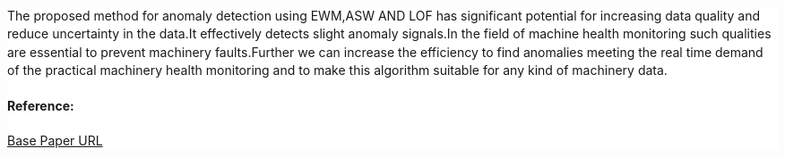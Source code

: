 The proposed method for anomaly detection using EWM,ASW AND LOF has significant potential for increasing data quality and reduce uncertainty in the data.It effectively detects slight anomaly signals.In the field of machine health monitoring such qualities are essential to prevent machinery faults.Further we can  increase  the efficiency to find anomalies meeting the real time demand of the practical machinery health monitoring and to make this algorithm suitable for any kind of machinery data.

#### Reference:
[Base Paper URL](https://ieeexplore.ieee.org/document/10002395)


